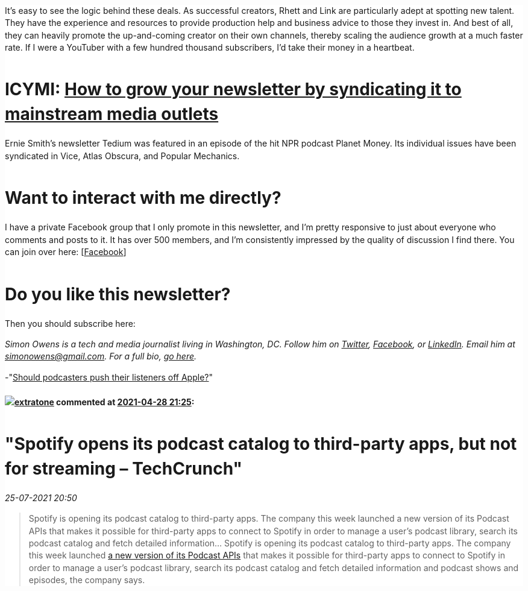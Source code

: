 It’s easy to see the logic behind these deals. As successful creators, Rhett and Link are particularly adept at spotting new talent. They have the experience and resources to provide production help and business advice to those they invest in. And best of all, they can heavily promote the up-and-coming creator on their own channels, thereby scaling the audience growth at a much faster rate. If I were a YouTuber with a few hundred thousand subscribers, I’d take their money in a heartbeat.

# ICYMI: [How to grow your newsletter by syndicating it to mainstream media outlets](https://simonowens.substack.com/p/how-to-grow-your-newsletter-by-syndicating)

Ernie Smith’s newsletter Tedium was featured in an episode of the hit NPR podcast Planet Money. Its individual issues have been syndicated in Vice, Atlas Obscura, and Popular Mechanics.

# Want to interact with me directly?

I have a private Facebook group that I only promote in this newsletter, and I’m pretty responsive to just about everyone who comments and posts to it. It has over 500 members, and I’m consistently impressed by the quality of discussion I find there. You can join over here: [[Facebook](https://www.facebook.com/groups/1584230298317112)]

# **Do you like this newsletter?**

Then you should subscribe here:

_Simon Owens is a tech and media journalist living in Washington, DC. Follow him on [Twitter](https://twitter.com/simonowens?source=post_page---------------------------), [Facebook](https://www.facebook.com/simondowens?source=post_page---------------------------), or [LinkedIn](https://www.linkedin.com/in/simon-owens-77030514?source=post_page---------------------------). Email him at simonowens@gmail.com. For a full bio, [go here](https://medium.com/@simonowens/about-simon-owens-75f5cd470f3f?source=post_page---------------------------)._

-"[Should podcasters push their listeners off Apple?](https://simonowens.substack.com/p/should-podcasters-push-their-listeners?token=eyJ1c2VyX2lkIjo4MDQ5MjYsInBvc3RfaWQiOjM4OTU1NTc0LCJfIjoiRHQ0VTUiLCJpYXQiOjE2MjY3NDMzNTUsImV4cCI6MTYyNjc0Njk1NSwiaXNzIjoicHViLTk4NzMiLCJzdWIiOiJwb3N0LXJlYWN0aW9uIn0.njnncQ0rg6Nu3kOySNOKDq73zhbKiNSGXe6Gdo9tjAM)"

#### <img src="https://avatars.githubusercontent.com/u/43663476?u=5047287ff0b8c3ce7f7e5858d204c9b3e57d8e44&v=4" width="50">[extratone](https://github.com/extratone) commented at [2021-04-28 21:25](https://github.com/extratone/bilge/issues/112#issuecomment-886312181):

# "Spotify opens its podcast catalog to third-party apps, but not for streaming – TechCrunch"

*25-07-2021 20:50* 

> Spotify is opening its podcast catalog to third-party apps. The company this week launched a new version of its Podcast APIs that makes it possible for third-party apps to connect to Spotify in order to manage a user’s podcast library, search its podcast catalog and fetch detailed information…
Spotify is opening its podcast catalog to third-party apps. The company this week launched [a new version of its Podcast APIs](https://developer.spotify.com/community/news/2020/03/20/introducing-podcasts-api/) that makes it possible for third-party apps to connect to Spotify in order to manage a user’s podcast library, search its podcast catalog and fetch detailed information and podcast shows and episodes, the company says.
